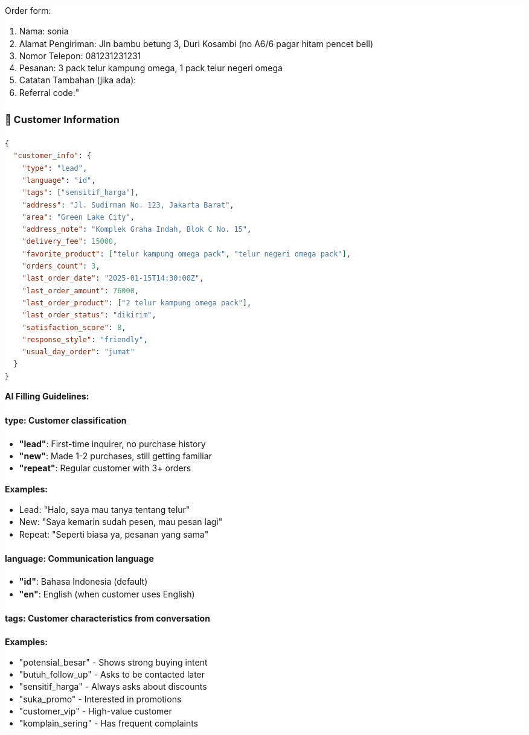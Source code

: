Order form:
1. Nama: sonia
2. Alamat Pengiriman: Jln bambu betung 3, Duri Kosambi (no A6/6 pagar hitam pencet bell)
3. Nomor Telepon: 081231231231
4. Pesanan: 3 pack telur kampung omega, 1 pack telur negeri omega
5. Catatan Tambahan (jika ada):
6. Referral code:"

### **👤 Customer Information**
```json
{
  "customer_info": {
    "type": "lead",
    "language": "id",
    "tags": ["sensitif_harga"],
    "address": "Jl. Sudirman No. 123, Jakarta Barat",
    "area": "Green Lake City",
    "address_note": "Komplek Graha Indah, Blok C No. 15",
    "delivery_fee": 15000,
    "favorite_product": ["telur kampung omega pack", "telur negeri omega pack"],
    "orders_count": 3,
    "last_order_date": "2025-01-15T14:30:00Z",
    "last_order_amount": 76000,
    "last_order_product": ["2 telur kampung omega pack"],
    "last_order_status": "dikirim",
    "satisfaction_score": 8,
    "response_style": "friendly",
    "usual_day_order": "jumat"
  }
}
```

**AI Filling Guidelines:**

#### **type**: Customer classification
- **"lead"**: First-time inquirer, no purchase history
- **"new"**: Made 1-2 purchases, still getting familiar
- **"repeat"**: Regular customer with 3+ orders

**Examples:**
- Lead: "Halo, saya mau tanya tentang telur"
- New: "Saya kemarin sudah pesen, mau pesan lagi"
- Repeat: "Seperti biasa ya, pesanan yang sama"

#### **language**: Communication language
- **"id"**: Bahasa Indonesia (default)
- **"en"**: English (when customer uses English)

#### **tags**: Customer characteristics from conversation
**Examples:**
- "potensial_besar" - Shows strong buying intent
- "butuh_follow_up" - Asks to be contacted later
- "sensitif_harga" - Always asks about discounts
- "suka_promo" - Interested in promotions
- "customer_vip" - High-value customer
- "komplain_sering" - Has frequent complaints
